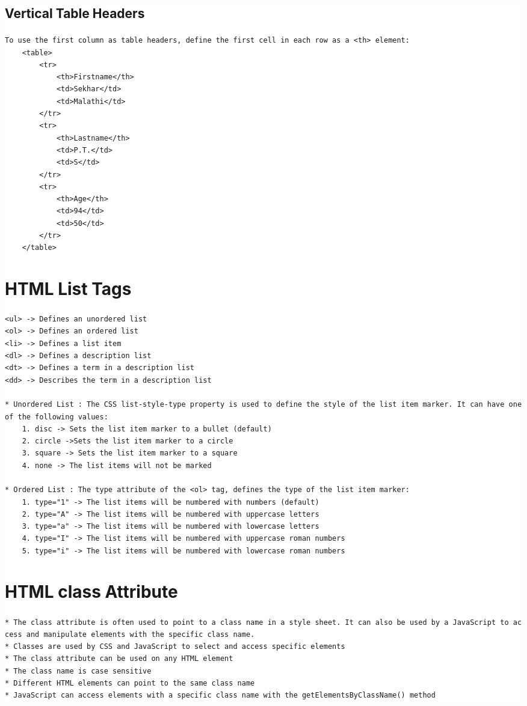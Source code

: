 ## Vertical Table Headers

    To use the first column as table headers, define the first cell in each row as a <th> element:
        <table>
            <tr>
                <th>Firstname</th>
                <td>Sekhar</td>
                <td>Malathi</td>
            </tr>
            <tr>
                <th>Lastname</th>
                <td>P.T.</td>
                <td>S</td>
            </tr>
            <tr>
                <th>Age</th>
                <td>94</td>
                <td>50</td>
            </tr>
        </table>

# HTML List Tags

    <ul> -> Defines an unordered list
    <ol> -> Defines an ordered list
    <li> -> Defines a list item
    <dl> -> Defines a description list
    <dt> -> Defines a term in a description list
    <dd> -> Describes the term in a description list

    * Unordered List : The CSS list-style-type property is used to define the style of the list item marker. It can have one of the following values:
        1. disc -> Sets the list item marker to a bullet (default)
        2. circle ->Sets the list item marker to a circle
        3. square -> Sets the list item marker to a square
        4. none -> The list items will not be marked
    
    * Ordered List : The type attribute of the <ol> tag, defines the type of the list item marker:
        1. type="1" -> The list items will be numbered with numbers (default)
        2. type="A" -> The list items will be numbered with uppercase letters
        3. type="a" -> The list items will be numbered with lowercase letters
        4. type="I" -> The list items will be numbered with uppercase roman numbers
        5. type="i" -> The list items will be numbered with lowercase roman numbers

# HTML class Attribute
    * The class attribute is often used to point to a class name in a style sheet. It can also be used by a JavaScript to access and manipulate elements with the specific class name.
    * Classes are used by CSS and JavaScript to select and access specific elements
    * The class attribute can be used on any HTML element
    * The class name is case sensitive
    * Different HTML elements can point to the same class name
    * JavaScript can access elements with a specific class name with the getElementsByClassName() method
